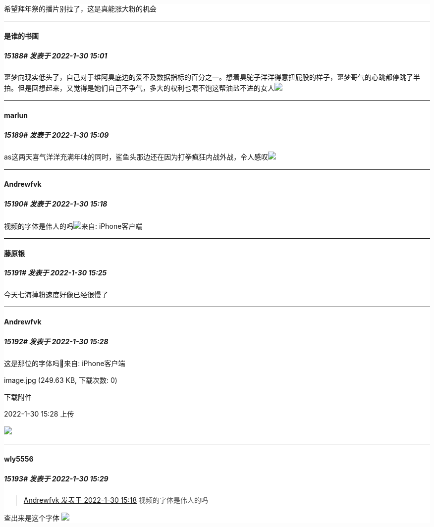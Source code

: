 希望拜年祭的播片别拉了，这是真能涨大粉的机会

*****

####  是谁的书画  
##### 15188#       发表于 2022-1-30 15:01

噩梦向现实低头了，自己对于维阿臭底边的爱不及数据指标的百分之一。想着臭驼子洋洋得意扭屁股的样子，噩梦哥气的心跳都停跳了半拍。但是回想起来，又觉得是她们自己不争气，多大的权利也喂不饱这帮油盐不进的女人<img src="https://static.saraba1st.com/image/smiley/face2017/048.png" referrerpolicy="no-referrer">



*****

####  marlun  
##### 15189#       发表于 2022-1-30 15:09

as这两天喜气洋洋充满年味的同时，鲨鱼头那边还在因为打拳疯狂内战外战，令人感叹<img src="https://static.saraba1st.com/image/smiley/face2017/068.png" referrerpolicy="no-referrer">

*****

####  Andrewfvk  
##### 15190#       发表于 2022-1-30 15:18

视频的字体是伟人的吗<img src="https://static.saraba1st.com/image/smiley/face2017/111.png" referrerpolicy="no-referrer">来自: iPhone客户端

*****

####  藤原银  
##### 15191#       发表于 2022-1-30 15:25

今天七海掉粉速度好像已经很慢了

*****

####  Andrewfvk  
##### 15192#       发表于 2022-1-30 15:28

这是那位的字体吗👀来自: iPhone客户端

image.jpg
(249.63 KB, 下载次数: 0)

下载附件

2022-1-30 15:28 上传

<img src="https://img.saraba1st.com/forum/202201/30/152822qrob7kerko7uotwx.jpg" referrerpolicy="no-referrer">

*****

####  wly5556  
##### 15193#       发表于 2022-1-30 15:29

<blockquote><a href="httphttps://bbs.saraba1st.com/2b/forum.php?mod=redirect&amp;goto=findpost&amp;pid=54484813&amp;ptid=2045155" target="_blank">Andrewfvk 发表于 2022-1-30 15:18</a>
视频的字体是伟人的吗</blockquote>
查出来是这个字体
<img src="https://p.sda1.dev/4/825cc9767308cbbefc9329dae1a5d88b/IMG_CMP_157306150.jpeg" referrerpolicy="no-referrer">
